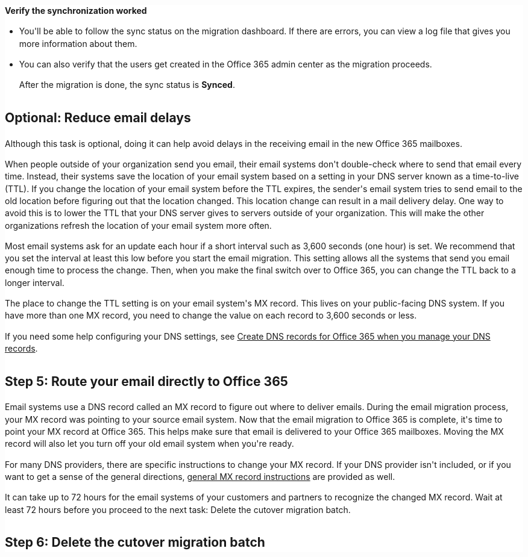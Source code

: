  **Verify the synchronization worked**
  
- You'll be able to follow the sync status on the migration dashboard. If there are errors, you can view a log file that gives you more information about them.
    
- You can also verify that the users get created in the Office 365 admin center as the migration proceeds.
    
    After the migration is done, the sync status is **Synced**.
    
## Optional: Reduce email delays

 Although this task is optional, doing it can help avoid delays in the receiving email in the new Office 365 mailboxes. 
  
When people outside of your organization send you email, their email systems don't double-check where to send that email every time. Instead, their systems save the location of your email system based on a setting in your DNS server known as a time-to-live (TTL). If you change the location of your email system before the TTL expires, the sender's email system tries to send email to the old location before figuring out that the location changed. This location change can result in a mail delivery delay. One way to avoid this is to lower the TTL that your DNS server gives to servers outside of your organization. This will make the other organizations refresh the location of your email system more often.
  
Most email systems ask for an update each hour if a short interval such as 3,600 seconds (one hour) is set. We recommend that you set the interval at least this low before you start the email migration. This setting allows all the systems that send you email enough time to process the change. Then, when you make the final switch over to Office 365, you can change the TTL back to a longer interval.
  
The place to change the TTL setting is on your email system's MX record. This lives on your public-facing DNS system. If you have more than one MX record, you need to change the value on each record to 3,600 seconds or less.
  
If you need some help configuring your DNS settings, see [Create DNS records for Office 365 when you manage your DNS records](https://support.office.com/article/b0f3fdca-8a80-4e8e-9ef3-61e8a2a9ab23.aspx).
  
## Step 5: Route your email directly to Office 365

Email systems use a DNS record called an MX record to figure out where to deliver emails. During the email migration process, your MX record was pointing to your source email system. Now that the email migration to Office 365 is complete, it's time to point your MX record at Office 365. This helps make sure that email is delivered to your Office 365 mailboxes. Moving the MX record will also let you turn off your old email system when you're ready. 
  
For many DNS providers, there are specific instructions to change your MX record. If your DNS provider isn't included, or if you want to get a sense of the general directions, [general MX record instructions](https://go.microsoft.com/fwlink/p/?LinkId=397449) are provided as well. 
  
It can take up to 72 hours for the email systems of your customers and partners to recognize the changed MX record. Wait at least 72 hours before you proceed to the next task: Delete the cutover migration batch.
  
## Step 6: Delete the cutover migration batch

